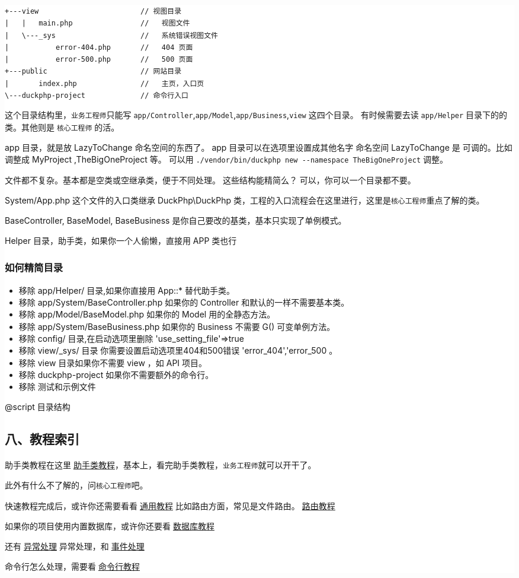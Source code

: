 ```text
+---view                        // 视图目录
|   |   main.php                //   视图文件
|   \---_sys                    //   系统错误视图文件
|           error-404.php       //   404 页面
|           error-500.php       //   500 页面
+---public                      // 网站目录
|       index.php               //   主页，入口页
\---duckphp-project             // 命令行入口
```
这个目录结构里，`业务工程师`只能写 `app/Controller`,`app/Model`,`app/Business`,`view` 这四个目录。
有时候需要去读 `app/Helper` 目录下的的类。其他则是 `核心工程师` 的活。

app 目录，就是放 LazyToChange 命名空间的东西了。 app 目录可以在选项里设置成其他名字
命名空间 LazyToChange 是 可调的。比如调整成 MyProject ,TheBigOneProject  等。
可以用 `./vendor/bin/duckphp new --namespace TheBigOneProject` 调整。

文件都不复杂。基本都是空类或空继承类，便于不同处理。
这些结构能精简么？
可以，你可以一个目录都不要。

System/App.php 这个文件的入口类继承 DuckPhp\DuckPhp 类，工程的入口流程会在这里进行，这里是`核心工程师`重点了解的类。

BaseController, BaseModel, BaseBusiness 是你自己要改的基类，基本只实现了单例模式。

Helper 目录，助手类，如果你一个人偷懒，直接用 APP 类也行  


### 如何精简目录
* 移除 app/Helper/ 目录,如果你直接用 App::* 替代助手类。
* 移除 app/System/BaseController.php 如果你的 Controller 和默认的一样不需要基本类。
* 移除 app/Model/BaseModel.php 如果你的 Model 用的全静态方法。
* 移除 app/System/BaseBusiness.php 如果你的 Business 不需要 G() 可变单例方法。
* 移除 config/ 目录,在启动选项里删除 'use_setting_file'=>true
* 移除 view/\_sys/ 目录 你需要设置启动选项里404和500错误 'error\_404','error\_500 。
* 移除 view 目录如果你不需要 view ，如 API 项目。
* 移除 duckphp-project 如果你不需要额外的命令行。
* 移除 测试和示例文件

@script 目录结构

##  八、教程索引

助手类教程在这里 [助手类教程](docs/tutorial-helper.md)，基本上，看完助手类教程，`业务工程师`就可以开干了。

此外有什么不了解的，问`核心工程师`吧。


快速教程完成后，或许你还需要看看 [通用教程](docs/tutorial-general.md)
比如路由方面，常见是文件路由。 [路由教程](docs/tutorial-route.md)

如果你的项目使用内置数据库，或许你还要看  [数据库教程](docs/tutorial-db.md)

还有 [异常处理](docs/tutorial-exception.md) 异常处理，和 [事件处理](docs/tutorial-event.md)

命令行怎么处理，需要看  [命令行教程](docs/tutorial-console.md)
